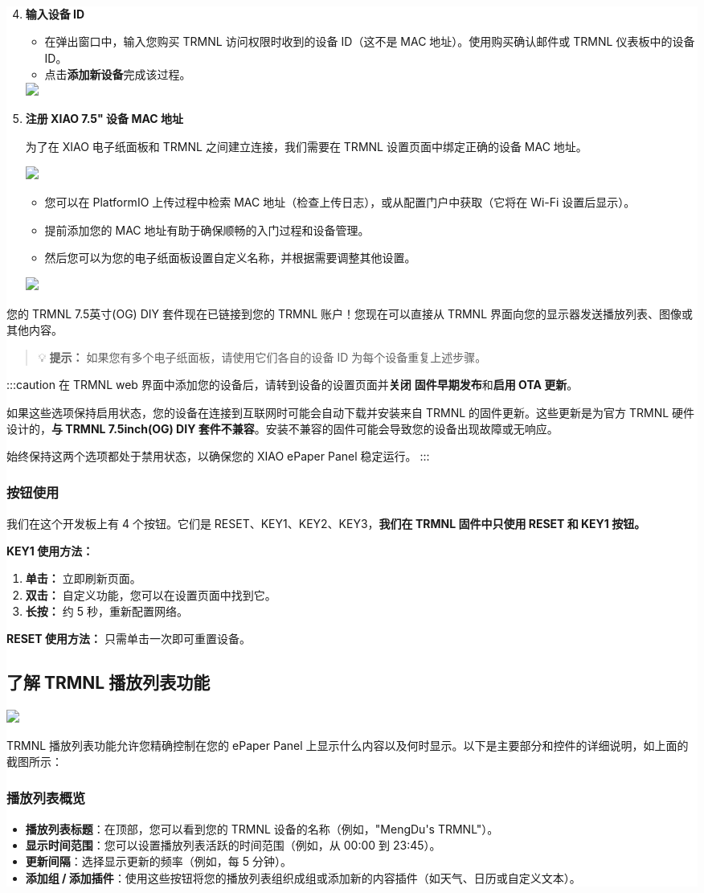 4. **输入设备 ID**  
   - 在弹出窗口中，输入您购买 TRMNL 访问权限时收到的设备 ID（这不是 MAC 地址）。使用购买确认邮件或 TRMNL 仪表板中的设备 ID。
   - 点击**添加新设备**完成该过程。

   <div style={{textAlign:'center'}}><img src="https://files.seeedstudio.com/wiki/xiao_075inch_epaper_panel/212.png" style={{width:700, height:'auto'}}/></div>

5. **注册 XIAO 7.5" 设备 MAC 地址**

   为了在 XIAO 电子纸面板和 TRMNL 之间建立连接，我们需要在 TRMNL 设置页面中绑定正确的设备 MAC 地址。

   <div style={{textAlign:'center'}}><img src="https://files.seeedstudio.com/wiki/xiao_075inch_epaper_panel/223.png" style={{width:900, height:'auto'}}/></div>

   - 您可以在 PlatformIO 上传过程中检索 MAC 地址（检查上传日志），或从配置门户中获取（它将在 Wi-Fi 设置后显示）。
   - 提前添加您的 MAC 地址有助于确保顺畅的入门过程和设备管理。

   - 然后您可以为您的电子纸面板设置自定义名称，并根据需要调整其他设置。

   <div style={{textAlign:'center'}}><img src="https://files.seeedstudio.com/wiki/xiao_075inch_epaper_panel/213.png" style={{width:700, height:'auto'}}/></div>

您的 TRMNL 7.5英寸(OG) DIY 套件现在已链接到您的 TRMNL 账户！您现在可以直接从 TRMNL 界面向您的显示器发送播放列表、图像或其他内容。

> 💡 **提示：** 如果您有多个电子纸面板，请使用它们各自的设备 ID 为每个设备重复上述步骤。

:::caution
在 TRMNL web 界面中添加您的设备后，请转到设备的设置页面并**关闭** **固件早期发布**和**启用 OTA 更新**。

如果这些选项保持启用状态，您的设备在连接到互联网时可能会自动下载并安装来自 TRMNL 的固件更新。这些更新是为官方 TRMNL 硬件设计的，**与 TRMNL 7.5inch(OG) DIY 套件不兼容**。安装不兼容的固件可能会导致您的设备出现故障或无响应。

始终保持这两个选项都处于禁用状态，以确保您的 XIAO ePaper Panel 稳定运行。
:::

### 按钮使用

我们在这个开发板上有 4 个按钮。它们是 RESET、KEY1、KEY2、KEY3，**我们在 TRMNL 固件中只使用 RESET 和 KEY1 按钮。**

**KEY1 使用方法：**

1. **单击：** 立即刷新页面。
2. **双击：** 自定义功能，您可以在设置页面中找到它。
3. **长按：** 约 5 秒，重新配置网络。

**RESET 使用方法：** 只需单击一次即可重置设备。

## 了解 TRMNL 播放列表功能

<div style={{textAlign:'center'}}><img src="https://files.seeedstudio.com/wiki/xiao_075inch_epaper_panel/221.png" style={{width:1000, height:'auto'}}/></div>

TRMNL 播放列表功能允许您精确控制在您的 ePaper Panel 上显示什么内容以及何时显示。以下是主要部分和控件的详细说明，如上面的截图所示：

### 播放列表概览

- **播放列表标题**：在顶部，您可以看到您的 TRMNL 设备的名称（例如，"MengDu's TRMNL"）。
- **显示时间范围**：您可以设置播放列表活跃的时间范围（例如，从 00:00 到 23:45）。
- **更新间隔**：选择显示更新的频率（例如，每 5 分钟）。
- **添加组 / 添加插件**：使用这些按钮将您的播放列表组织成组或添加新的内容插件（如天气、日历或自定义文本）。

